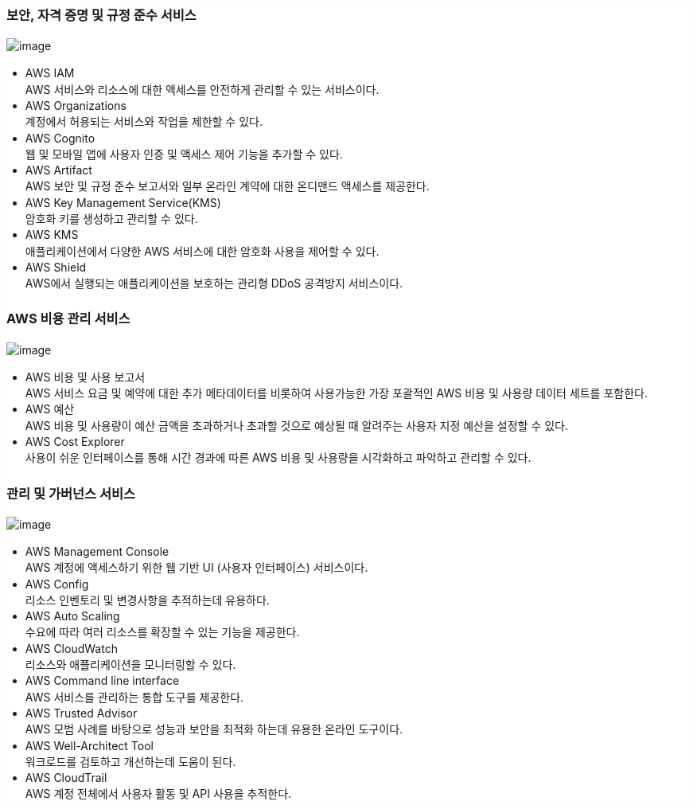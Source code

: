 ### 보안, 자격 증명 및 규정 준수 서비스 
![image](https://user-images.githubusercontent.com/32003817/111549161-1540be80-87bf-11eb-82e7-4e4e5b1cd909.png)
* AWS IAM  
  AWS 서비스와 리소스에 대한 액세스를 안전하게 관리할 수 있는 서비스이다.
* AWS Organizations  
  계정에서 허용되는 서비스와 작업을 제한할 수 있다.
* AWS Cognito  
  웹 및 모바일 앱에 사용자 인증 및 액세스 제어 기능을 추가할 수 있다.
* AWS Artifact  
  AWS 보안 및 규정 준수 보고서와 일부 온라인 계약에 대한 온디맨드 액세스를 제공한다.
* AWS Key Management Service(KMS)  
  암호화 키를 생성하고 관리할 수 있다.
* AWS KMS  
  애플리케이션에서 다양한 AWS 서비스에 대한 암호화 사용을 제어할 수 있다.
* AWS Shield  
  AWS에서 실행되는 애플리케이션을 보호하는 관리형 DDoS 공격방지 서비스이다.

### AWS 비용 관리 서비스
![image](https://user-images.githubusercontent.com/32003817/111549825-3655df00-87c0-11eb-9cb0-0e882ea238d4.png)
* AWS 비용 및 사용 보고서  
  AWS 서비스 요금 및 예약에 대한 추가 메타데이터를 비롯하여 사용가능한 가장 포괄적인 AWS 비용 및 사용량 데이터 세트를 포함한다.
* AWS 예산  
  AWS 비용 및 사용량이 예산 금액을 초과하거나 초과할 것으로 예상될 때 알려주는 사용자 지정 예산을 설정할 수 있다.
* AWS Cost Explorer  
  사용이 쉬운 인터페이스를 통해 시간 경과에 따른 AWS 비용 및 사용량을 시각화하고 파악하고 관리할 수 있다.

### 관리 및 가버넌스 서비스
![image](https://user-images.githubusercontent.com/32003817/111630072-507dd480-8835-11eb-9811-908909ef7de0.png)
* AWS Management Console  
  AWS 계정에 액세스하기 위한 웹 기반 UI (사용자 인터페이스) 서비스이다.
* AWS Config  
  리소스 인벤토리 및 변경사항을 추적하는데 유용하다.
* AWS Auto Scaling  
  수요에 따라 여러 리소스를 확장할 수 있는 기능을 제공한다.
* AWS CloudWatch  
  리소스와 애플리케이션을 모니터링할 수 있다.
* AWS Command line interface  
  AWS 서비스를 관리하는 통합 도구를 제공한다.
* AWS Trusted Advisor  
  AWS 모범 사례를 바탕으로 성능과 보안을 최적화 하는데 유용한 온라인 도구이다. 
* AWS Well-Architect Tool  
  워크로드를 검토하고 개선하는데 도움이 된다.
* AWS CloudTrail  
  AWS 계정 전체에서 사용자 활동 및 API 사용을 추적한다.
